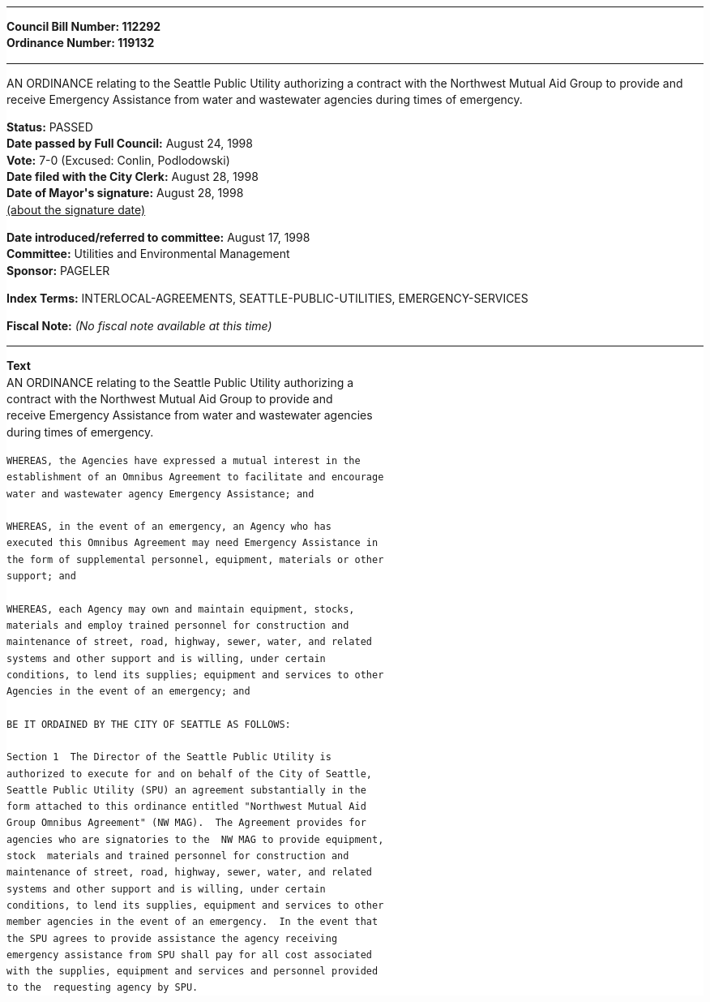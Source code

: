 * * * * *  
  
**Council Bill Number: [](#h0)[](#h2)112292**   
**Ordinance Number: 119132**  
  
* * * * *  
  
AN ORDINANCE relating to the Seattle Public Utility authorizing a contract with the Northwest Mutual Aid Group to provide and receive Emergency Assistance from water and wastewater agencies during times of emergency.  
  
**Status:** PASSED   
**Date passed by Full Council:** August 24, 1998   
**Vote:** 7-0 (Excused: Conlin, Podlodowski)   
**Date filed with the City Clerk:** August 28, 1998   
**Date of Mayor's signature:** August 28, 1998   
[(about the signature date)](/~public/approvaldate.htm)   
  
  
**Date introduced/referred to committee:** August 17, 1998   
**Committee:** Utilities and Environmental Management   
**Sponsor:** PAGELER   
  
**Index Terms:** INTERLOCAL-AGREEMENTS, SEATTLE-PUBLIC-UTILITIES, EMERGENCY-SERVICES  
  
**Fiscal Note:** *(No fiscal note available at this time)*  
  
* * * * *  
  
**Text**  
    AN ORDINANCE relating to the Seattle Public Utility authorizing a  
    contract with the Northwest Mutual Aid Group to provide and  
    receive Emergency Assistance from water and wastewater agencies  
    during times of emergency.  
  
    WHEREAS, the Agencies have expressed a mutual interest in the  
    establishment of an Omnibus Agreement to facilitate and encourage  
    water and wastewater agency Emergency Assistance; and  
  
    WHEREAS, in the event of an emergency, an Agency who has  
    executed this Omnibus Agreement may need Emergency Assistance in  
    the form of supplemental personnel, equipment, materials or other  
    support; and  
  
    WHEREAS, each Agency may own and maintain equipment, stocks,  
    materials and employ trained personnel for construction and  
    maintenance of street, road, highway, sewer, water, and related  
    systems and other support and is willing, under certain  
    conditions, to lend its supplies; equipment and services to other  
    Agencies in the event of an emergency; and  
  
    BE IT ORDAINED BY THE CITY OF SEATTLE AS FOLLOWS:  
  
    Section 1  The Director of the Seattle Public Utility is  
    authorized to execute for and on behalf of the City of Seattle,  
    Seattle Public Utility (SPU) an agreement substantially in the  
    form attached to this ordinance entitled "Northwest Mutual Aid  
    Group Omnibus Agreement" (NW MAG).  The Agreement provides for  
    agencies who are signatories to the  NW MAG to provide equipment,  
    stock  materials and trained personnel for construction and  
    maintenance of street, road, highway, sewer, water, and related  
    systems and other support and is willing, under certain  
    conditions, to lend its supplies, equipment and services to other  
    member agencies in the event of an emergency.  In the event that  
    the SPU agrees to provide assistance the agency receiving  
    emergency assistance from SPU shall pay for all cost associated  
    with the supplies, equipment and services and personnel provided  
    to the  requesting agency by SPU.  
  